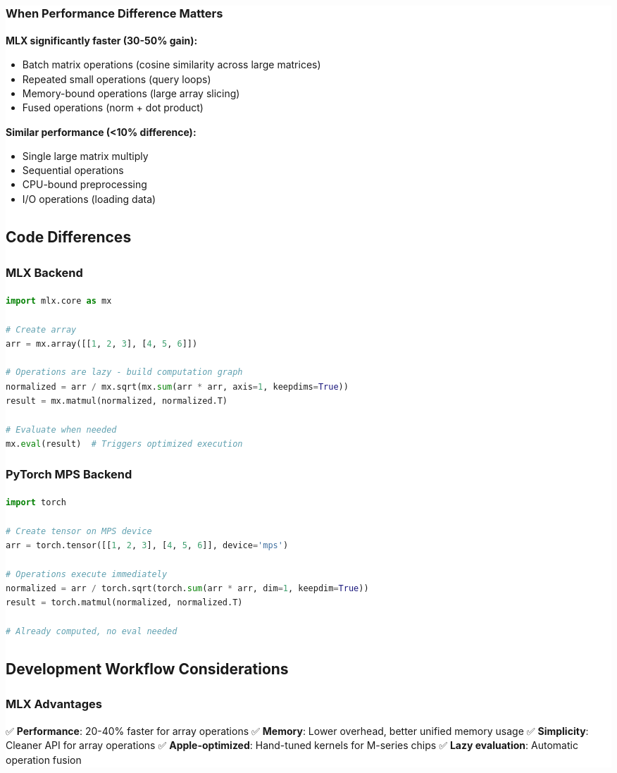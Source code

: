 ### When Performance Difference Matters

**MLX significantly faster (30-50% gain):**
- Batch matrix operations (cosine similarity across large matrices)
- Repeated small operations (query loops)
- Memory-bound operations (large array slicing)
- Fused operations (norm + dot product)

**Similar performance (<10% difference):**
- Single large matrix multiply
- Sequential operations
- CPU-bound preprocessing
- I/O operations (loading data)

## Code Differences

### MLX Backend
```python
import mlx.core as mx

# Create array
arr = mx.array([[1, 2, 3], [4, 5, 6]])

# Operations are lazy - build computation graph
normalized = arr / mx.sqrt(mx.sum(arr * arr, axis=1, keepdims=True))
result = mx.matmul(normalized, normalized.T)

# Evaluate when needed
mx.eval(result)  # Triggers optimized execution
```

### PyTorch MPS Backend
```python
import torch

# Create tensor on MPS device
arr = torch.tensor([[1, 2, 3], [4, 5, 6]], device='mps')

# Operations execute immediately
normalized = arr / torch.sqrt(torch.sum(arr * arr, dim=1, keepdim=True))
result = torch.matmul(normalized, normalized.T)

# Already computed, no eval needed
```

## Development Workflow Considerations

### MLX Advantages

✅ **Performance**: 20-40% faster for array operations
✅ **Memory**: Lower overhead, better unified memory usage
✅ **Simplicity**: Cleaner API for array operations
✅ **Apple-optimized**: Hand-tuned kernels for M-series chips
✅ **Lazy evaluation**: Automatic operation fusion
